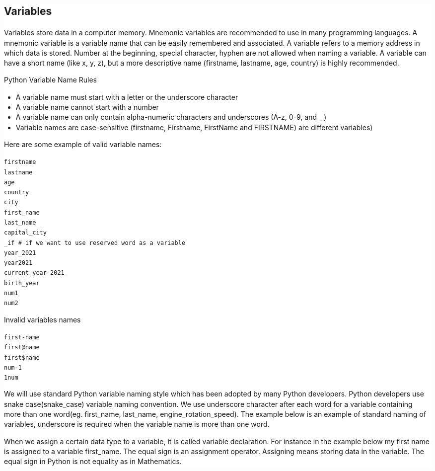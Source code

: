 ## Variables

Variables store data in a computer memory. Mnemonic variables are recommended to use in many programming languages. A mnemonic variable is a variable name that can be easily remembered and associated. A variable refers to a memory address in which data is stored.
Number at the beginning, special character, hyphen are not allowed when naming a variable. A variable can have a short name (like x, y, z), but a more descriptive name (firstname, lastname, age, country) is highly recommended.

Python Variable Name Rules

- A variable name must start with a letter or the underscore character
- A variable name cannot start with a number
- A variable name can only contain alpha-numeric characters and underscores (A-z, 0-9, and \_ )
- Variable names are case-sensitive (firstname, Firstname, FirstName and FIRSTNAME) are different variables)

Here are some example of valid variable names:

```shell
firstname
lastname
age
country
city
first_name
last_name
capital_city
_if # if we want to use reserved word as a variable
year_2021
year2021
current_year_2021
birth_year
num1
num2
```

Invalid variables names

```shell
first-name
first@name
first$name
num-1
1num
```

We will use standard Python variable naming style which has been adopted by many Python developers. Python developers use snake case(snake_case) variable naming convention. We use underscore character after each word for a variable containing more than one word(eg. first_name, last_name, engine_rotation_speed).  The example below is an example of standard naming of variables, underscore is required when the variable name is more than one word.

When we assign a certain data type to a variable, it is called variable declaration. For instance in the example below my first name is assigned to a variable first_name. The equal sign is an assignment operator. Assigning means storing data in the variable. The equal sign in Python is not equality as in Mathematics.
